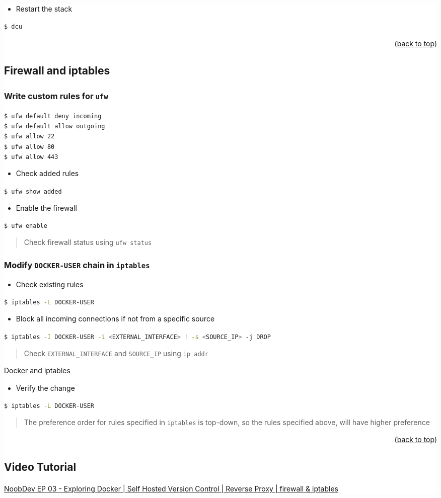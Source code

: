 - Restart the stack
```sh
$ dcu
```

<p align="right">(<a href="#top">back to top</a>)</p>

## Firewall and iptables

### Write custom rules for `ufw`
```sh
$ ufw default deny incoming
$ ufw default allow outgoing
$ ufw allow 22
$ ufw allow 80
$ ufw allow 443
```
- Check added rules
```sh
$ ufw show added
```

- Enable the firewall
```sh
$ ufw enable
```

> Check firewall status using `ufw status`

### Modify `DOCKER-USER` chain in `iptables`
- Check existing rules 
```sh
$ iptables -L DOCKER-USER
```

- Block all incoming connections if not from a specific source
```sh
$ iptables -I DOCKER-USER -i <EXTERNAL_INTERFACE> ! -s <SOURCE_IP> -j DROP
```
> Check `EXTERNAL_INTERFACE` and `SOURCE_IP` using `ip addr` 

[Docker and iptables](https://docs.docker.com/network/iptables/)

- Verify the change
```sh
$ iptables -L DOCKER-USER
```
> The preference order for rules specified in `iptables` is top-down, so the rules specified above, will have higher preference

<p align="right">(<a href="#top">back to top</a>)</p>


## Video Tutorial

[NoobDev EP 03 - Exploring Docker | Self Hosted Version Control | Reverse Proxy | firewall & iptables](https://www.youtube.com/watch?v=w57lDNxBcvU)